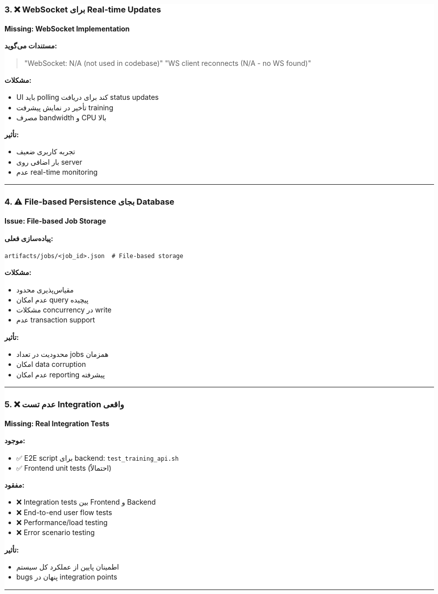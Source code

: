
### 3. ❌ WebSocket برای Real-time Updates
**Missing: WebSocket Implementation**

**مستندات می‌گوید:**
> "WebSocket: N/A (not used in codebase)"
> "WS client reconnects (N/A - no WS found)"

**مشکلات:**
- UI باید polling کند برای دریافت status updates
- تأخیر در نمایش پیشرفت training
- مصرف bandwidth و CPU بالا

**تأثیر:**
- تجربه کاربری ضعیف
- بار اضافی روی server
- عدم real-time monitoring

---

### 4. ⚠️ File-based Persistence بجای Database
**Issue: File-based Job Storage**

**پیاده‌سازی فعلی:**
```
artifacts/jobs/<job_id>.json  # File-based storage
```

**مشکلات:**
- مقیاس‌پذیری محدود
- عدم امکان query پیچیده
- مشکلات concurrency در write
- عدم transaction support

**تأثیر:**
- محدودیت در تعداد jobs همزمان
- امکان data corruption
- عدم امکان reporting پیشرفته

---

### 5. ❌ عدم تست Integration واقعی
**Missing: Real Integration Tests**

**موجود:**
- ✅ E2E script برای backend: `test_training_api.sh`
- ✅ Frontend unit tests (احتمالاً)

**مفقود:**
- ❌ Integration tests بین Frontend و Backend
- ❌ End-to-end user flow tests
- ❌ Performance/load testing
- ❌ Error scenario testing

**تأثیر:**
- اطمینان پایین از عملکرد کل سیستم
- bugs پنهان در integration points

---